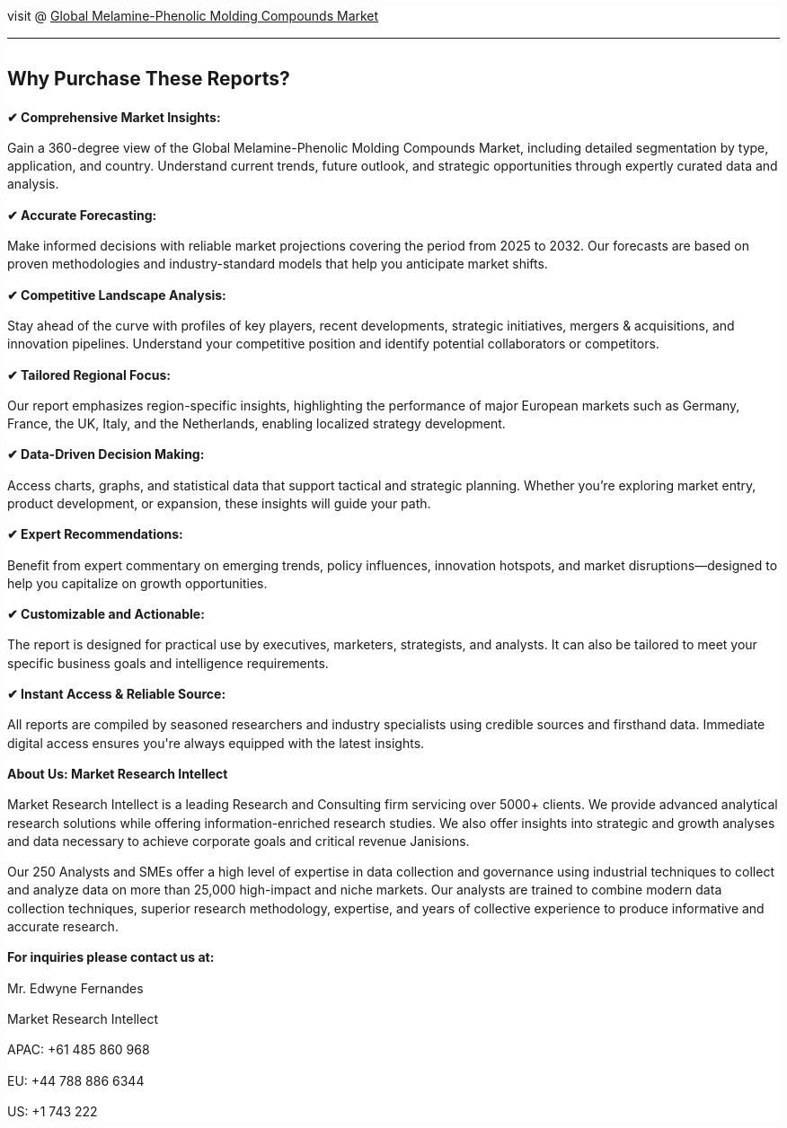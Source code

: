 visit&nbsp;@</strong>&nbsp;</span><span class="font-[700]"><a href="https://www.marketresearchintellect.com/product/global-melamine-phenolic-molding-compounds-sales-market/?utm_source=Linkedin&utm_medium=019" target="_blank" data-tracking-control-name="article-ssr-frontend-pulse_little-text-block" data-tracking-will-navigate="" data-test-link="">Global Melamine-Phenolic Molding Compounds Market</a></span></p></blockquote><hr /><h2>Why Purchase These Reports?</h2><p><strong>✔ Comprehensive Market Insights:</strong></p><p>Gain a 360-degree view of the Global Melamine-Phenolic Molding Compounds Market, including detailed segmentation by type, application, and country. Understand current trends, future outlook, and strategic opportunities through expertly curated data and analysis.</p><p><strong>✔ Accurate Forecasting:</strong></p><p>Make informed decisions with reliable market projections covering the period from 2025 to 2032. Our forecasts are based on proven methodologies and industry-standard models that help you anticipate market shifts.</p><p><strong>✔ Competitive Landscape Analysis:</strong></p><p>Stay ahead of the curve with profiles of key players, recent developments, strategic initiatives, mergers &amp; acquisitions, and innovation pipelines. Understand your competitive position and identify potential collaborators or competitors.</p><p><strong>✔ Tailored Regional Focus:</strong></p><p>Our report emphasizes region-specific insights, highlighting the performance of major European markets such as Germany, France, the UK, Italy, and the Netherlands, enabling localized strategy development.</p><p><strong>✔ Data-Driven Decision Making:</strong></p><p>Access charts, graphs, and statistical data that support tactical and strategic planning. Whether you&rsquo;re exploring market entry, product development, or expansion, these insights will guide your path.</p><p><strong>✔ Expert Recommendations:</strong></p><p>Benefit from expert commentary on emerging trends, policy influences, innovation hotspots, and market disruptions&mdash;designed to help you capitalize on growth opportunities.</p><p><strong>✔ Customizable and Actionable:</strong></p><p>The report is designed for practical use by executives, marketers, strategists, and analysts. It can also be tailored to meet your specific business goals and intelligence requirements.</p><p><strong>✔ Instant Access &amp; Reliable Source:</strong></p><p>All reports are compiled by seasoned researchers and industry specialists using credible sources and firsthand data. Immediate digital access ensures you're always equipped with the latest insights.</p><p><strong><span class="font-[700]">About Us: Market Research Intellect</span></strong></p><p><span class="">Market Research Intellect is a leading Research and Consulting firm servicing over 5000+ clients. We provide advanced analytical research solutions while offering information-enriched research studies.&nbsp;</span>We also offer insights into strategic and growth analyses and data necessary to achieve corporate goals and critical revenue Janisions.</p><p><span class="">Our 250 Analysts and SMEs offer a high level of expertise in data collection and governance using industrial techniques to collect and analyze data on more than 25,000 high-impact and niche markets. Our analysts are trained to combine modern data collection techniques, superior research methodology, expertise, and years of collective experience to produce informative and accurate research.</span></p><p><strong>For inquiries please contact us at:</strong></p><p>Mr. Edwyne Fernandes</p><p>Market Research Intellect</p><p>APAC: +61 485 860 968</p><p>EU: +44 788 886 6344</p><p>US: +1 743 222